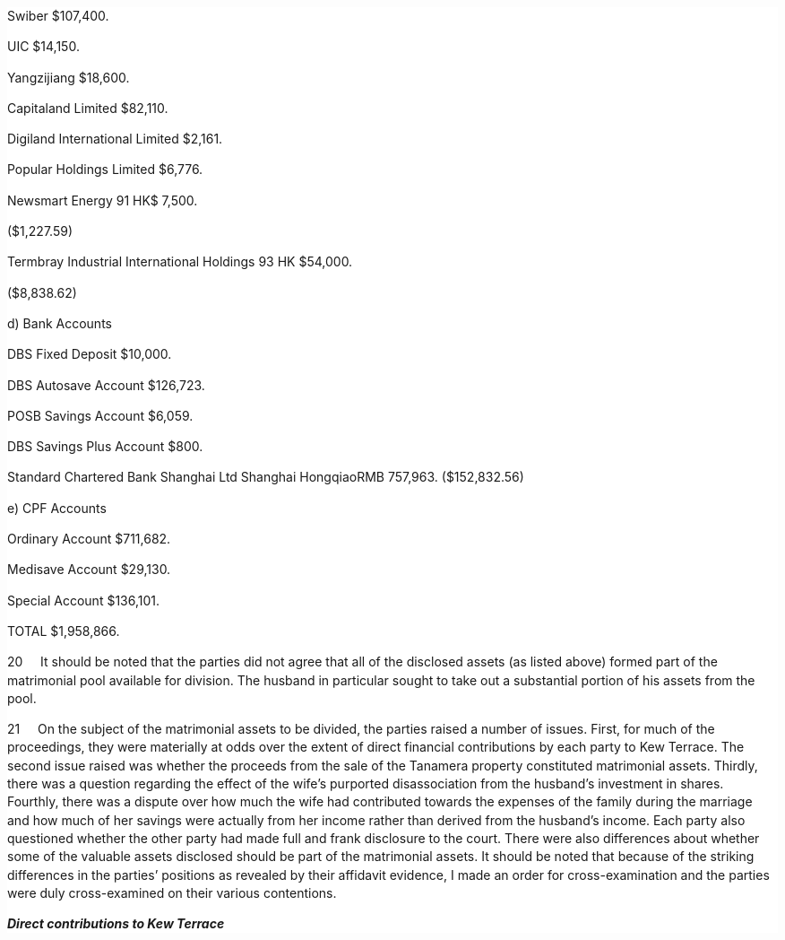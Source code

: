 Swiber $107,400. 

UIC $14,150. 

Yangzijiang $18,600. 

Capitaland Limited $82,110. 

Digiland International Limited $2,161. 

Popular Holdings Limited $6,776. 

Newsmart Energy 91 HK$ 7,500. 

 ($1,227.59) 

Termbray Industrial International Holdings 93 HK $54,000. 

 ($8,838.62) 

d) Bank Accounts 

DBS Fixed Deposit $10,000. 

DBS Autosave Account $126,723. 


 POSB Savings Account $6,059. 

 DBS Savings Plus Account $800. 

 Standard Chartered Bank Shanghai Ltd Shanghai HongqiaoRMB 757,963. ($152,832.56) 

 e) CPF Accounts 

 Ordinary Account $711,682. 

 Medisave Account $29,130. 

 Special Account $136,101. 

 TOTAL $1,958,866. 

20     It should be noted that the parties did not agree that all of the disclosed assets (as listed above) formed part of the matrimonial pool available for division. The husband in particular sought to take out a substantial portion of his assets from the pool. 

21     On the subject of the matrimonial assets to be divided, the parties raised a number of issues. First, for much of the proceedings, they were materially at odds over the extent of direct financial contributions by each party to Kew Terrace. The second issue raised was whether the proceeds from the sale of the Tanamera property constituted matrimonial assets. Thirdly, there was a question regarding the effect of the wife’s purported disassociation from the husband’s investment in shares. Fourthly, there was a dispute over how much the wife had contributed towards the expenses of the family during the marriage and how much of her savings were actually from her income rather than derived from the husband’s income. Each party also questioned whether the other party had made full and frank disclosure to the court. There were also differences about whether some of the valuable assets disclosed should be part of the matrimonial assets. It should be noted that because of the striking differences in the parties’ positions as revealed by their affidavit evidence, I made an order for cross-examination and the parties were duly cross-examined on their various contentions. 

**_Direct contributions to Kew Terrace_** 
